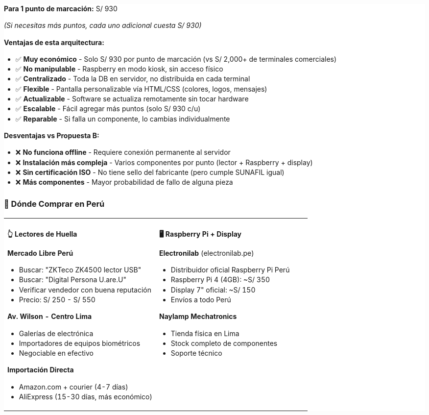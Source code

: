 **Para 1 punto de marcación:** S/ 930

*(Si necesitas más puntos, cada uno adicional cuesta S/ 930)*

**Ventajas de esta arquitectura:**
- ✅ **Muy económico** - Solo S/ 930 por punto de marcación (vs S/ 2,000+ de terminales comerciales)
- ✅ **No manipulable** - Raspberry en modo kiosk, sin acceso físico
- ✅ **Centralizado** - Toda la DB en servidor, no distribuida en cada terminal
- ✅ **Flexible** - Pantalla personalizable vía HTML/CSS (colores, logos, mensajes)
- ✅ **Actualizable** - Software se actualiza remotamente sin tocar hardware
- ✅ **Escalable** - Fácil agregar más puntos (solo S/ 930 c/u)
- ✅ **Reparable** - Si falla un componente, lo cambias individualmente

**Desventajas vs Propuesta B:**
- ❌ **No funciona offline** - Requiere conexión permanente al servidor
- ❌ **Instalación más compleja** - Varios componentes por punto (lector + Raspberry + display)
- ❌ **Sin certificación ISO** - No tiene sello del fabricante (pero cumple SUNAFIL igual)
- ❌ **Más componentes** - Mayor probabilidad de fallo de alguna pieza

### 🏪 Dónde Comprar en Perú

<table>
<tr>
<td width="50%" valign="top">

#### 👆 Lectores de Huella

**Mercado Libre Perú**
- Buscar: "ZKTeco ZK4500 lector USB"
- Buscar: "Digital Persona U.are.U"
- Verificar vendedor con buena reputación
- Precio: S/ 250 - S/ 550

**Av. Wilson - Centro Lima**
- Galerías de electrónica
- Importadores de equipos biométricos
- Negociable en efectivo

**Importación Directa**
- Amazon.com + courier (4-7 días)
- AliExpress (15-30 días, más económico)

</td>
<td width="50%" valign="top">

#### 🖥️ Raspberry Pi + Display

**Electronilab** (electronilab.pe)
- Distribuidor oficial Raspberry Pi Perú
- Raspberry Pi 4 (4GB): ~S/ 350
- Display 7" oficial: ~S/ 150
- Envíos a todo Perú

**Naylamp Mechatronics**
- Tienda física en Lima
- Stock completo de componentes
- Soporte técnico
